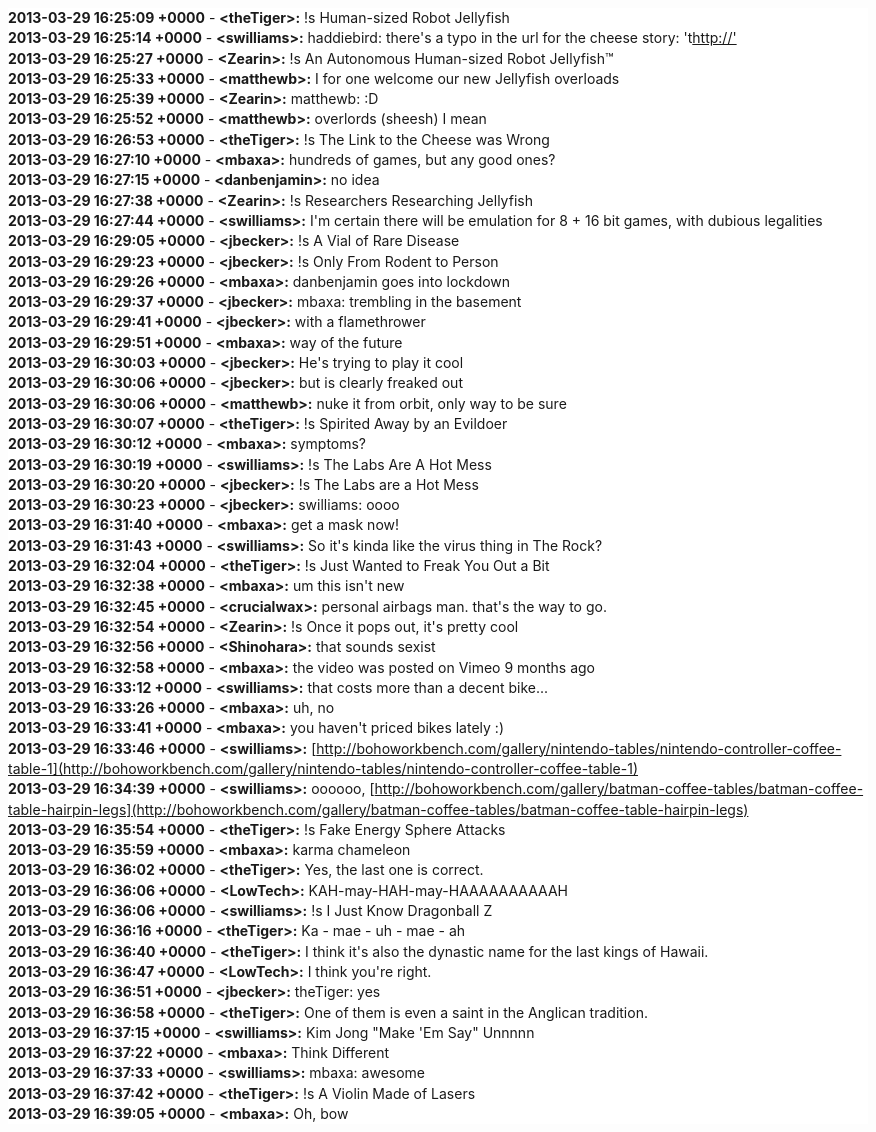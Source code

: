 **2013-03-29 16:25:09 +0000** - **&lt;theTiger&gt;:** !s Human-sized Robot Jellyfish  
**2013-03-29 16:25:14 +0000** - **&lt;swilliams&gt;:** haddiebird: there&apos;s a typo in the url for the cheese story: &apos;t[http://&apos;](http://&apos;)  
**2013-03-29 16:25:27 +0000** - **&lt;Zearin&gt;:** !s An Autonomous Human-sized Robot Jellyfish™  
**2013-03-29 16:25:33 +0000** - **&lt;matthewb&gt;:** I for one welcome our new Jellyfish overloads  
**2013-03-29 16:25:39 +0000** - **&lt;Zearin&gt;:** matthewb: :D  
**2013-03-29 16:25:52 +0000** - **&lt;matthewb&gt;:** overlords (sheesh) I mean  
**2013-03-29 16:26:53 +0000** - **&lt;theTiger&gt;:** !s The Link to the Cheese was Wrong  
**2013-03-29 16:27:10 +0000** - **&lt;mbaxa&gt;:** hundreds of games, but any good ones?  
**2013-03-29 16:27:15 +0000** - **&lt;danbenjamin&gt;:** no idea  
**2013-03-29 16:27:38 +0000** - **&lt;Zearin&gt;:** !s Researchers Researching Jellyfish  
**2013-03-29 16:27:44 +0000** - **&lt;swilliams&gt;:** I&apos;m certain there will be emulation for 8 + 16 bit games, with dubious legalities  
**2013-03-29 16:29:05 +0000** - **&lt;jbecker&gt;:** !s A Vial of Rare Disease  
**2013-03-29 16:29:23 +0000** - **&lt;jbecker&gt;:** !s Only From Rodent to Person  
**2013-03-29 16:29:26 +0000** - **&lt;mbaxa&gt;:** danbenjamin goes into lockdown  
**2013-03-29 16:29:37 +0000** - **&lt;jbecker&gt;:** mbaxa: trembling in the basement  
**2013-03-29 16:29:41 +0000** - **&lt;jbecker&gt;:** with a flamethrower  
**2013-03-29 16:29:51 +0000** - **&lt;mbaxa&gt;:** way of the future  
**2013-03-29 16:30:03 +0000** - **&lt;jbecker&gt;:** He&apos;s trying to play it cool  
**2013-03-29 16:30:06 +0000** - **&lt;jbecker&gt;:** but is clearly freaked out  
**2013-03-29 16:30:06 +0000** - **&lt;matthewb&gt;:** nuke it from orbit, only way to be sure  
**2013-03-29 16:30:07 +0000** - **&lt;theTiger&gt;:** !s Spirited Away by an Evildoer  
**2013-03-29 16:30:12 +0000** - **&lt;mbaxa&gt;:** symptoms?  
**2013-03-29 16:30:19 +0000** - **&lt;swilliams&gt;:** !s The Labs Are A Hot Mess  
**2013-03-29 16:30:20 +0000** - **&lt;jbecker&gt;:** !s The Labs are a Hot Mess  
**2013-03-29 16:30:23 +0000** - **&lt;jbecker&gt;:** swilliams: oooo  
**2013-03-29 16:31:40 +0000** - **&lt;mbaxa&gt;:** get a mask now!  
**2013-03-29 16:31:43 +0000** - **&lt;swilliams&gt;:** So it&apos;s kinda like the virus thing in The Rock?  
**2013-03-29 16:32:04 +0000** - **&lt;theTiger&gt;:** !s Just Wanted to Freak You Out a Bit  
**2013-03-29 16:32:38 +0000** - **&lt;mbaxa&gt;:** um this isn&apos;t new  
**2013-03-29 16:32:45 +0000** - **&lt;crucialwax&gt;:** personal airbags man. that&apos;s the way to go.  
**2013-03-29 16:32:54 +0000** - **&lt;Zearin&gt;:** !s Once it pops out, it&apos;s pretty cool  
**2013-03-29 16:32:56 +0000** - **&lt;Shinohara&gt;:** that sounds sexist  
**2013-03-29 16:32:58 +0000** - **&lt;mbaxa&gt;:** the video was posted on Vimeo 9 months ago  
**2013-03-29 16:33:12 +0000** - **&lt;swilliams&gt;:** that costs more than a decent bike...  
**2013-03-29 16:33:26 +0000** - **&lt;mbaxa&gt;:** uh, no  
**2013-03-29 16:33:41 +0000** - **&lt;mbaxa&gt;:** you haven&apos;t priced bikes lately :)  
**2013-03-29 16:33:46 +0000** - **&lt;swilliams&gt;:** [http://bohoworkbench.com/gallery/nintendo-tables/nintendo-controller-coffee-table-1](http://bohoworkbench.com/gallery/nintendo-tables/nintendo-controller-coffee-table-1)  
**2013-03-29 16:34:39 +0000** - **&lt;swilliams&gt;:** oooooo, [http://bohoworkbench.com/gallery/batman-coffee-tables/batman-coffee-table-hairpin-legs](http://bohoworkbench.com/gallery/batman-coffee-tables/batman-coffee-table-hairpin-legs)  
**2013-03-29 16:35:54 +0000** - **&lt;theTiger&gt;:** !s Fake Energy Sphere Attacks  
**2013-03-29 16:35:59 +0000** - **&lt;mbaxa&gt;:** karma chameleon  
**2013-03-29 16:36:02 +0000** - **&lt;theTiger&gt;:** Yes, the last one is correct.  
**2013-03-29 16:36:06 +0000** - **&lt;LowTech&gt;:** KAH-may-HAH-may-HAAAAAAAAAAH  
**2013-03-29 16:36:06 +0000** - **&lt;swilliams&gt;:** !s I Just Know Dragonball Z  
**2013-03-29 16:36:16 +0000** - **&lt;theTiger&gt;:** Ka - mae - uh - mae - ah  
**2013-03-29 16:36:40 +0000** - **&lt;theTiger&gt;:** I think it&apos;s also the dynastic name for the last kings of Hawaii.  
**2013-03-29 16:36:47 +0000** - **&lt;LowTech&gt;:** I think you&apos;re right.  
**2013-03-29 16:36:51 +0000** - **&lt;jbecker&gt;:** theTiger: yes  
**2013-03-29 16:36:58 +0000** - **&lt;theTiger&gt;:** One of them is even a saint in the Anglican tradition.  
**2013-03-29 16:37:15 +0000** - **&lt;swilliams&gt;:** Kim Jong "Make &apos;Em Say" Unnnnn  
**2013-03-29 16:37:22 +0000** - **&lt;mbaxa&gt;:** Think Different  
**2013-03-29 16:37:33 +0000** - **&lt;swilliams&gt;:** mbaxa: awesome  
**2013-03-29 16:37:42 +0000** - **&lt;theTiger&gt;:** !s A Violin Made of Lasers  
**2013-03-29 16:39:05 +0000** - **&lt;mbaxa&gt;:** Oh, bow  